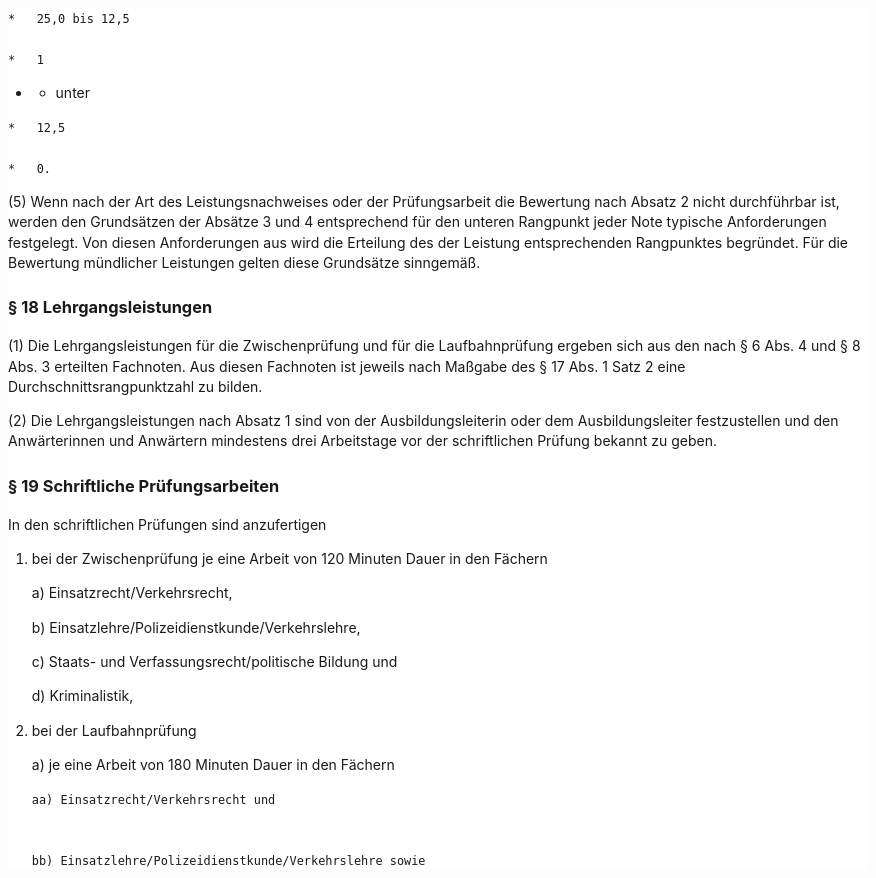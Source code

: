     *   25,0 bis 12,5

    *   1


*    *   unter

    *   12,5

    *   0.




(5) Wenn nach der Art des Leistungsnachweises oder der Prüfungsarbeit
die Bewertung nach Absatz 2 nicht durchführbar ist, werden den
Grundsätzen der Absätze 3 und 4 entsprechend für den unteren Rangpunkt
jeder Note typische Anforderungen festgelegt. Von diesen Anforderungen
aus wird die Erteilung des der Leistung entsprechenden Rangpunktes
begründet. Für die Bewertung mündlicher Leistungen gelten diese
Grundsätze sinngemäß.

### § 18 Lehrgangsleistungen

(1) Die Lehrgangsleistungen für die Zwischenprüfung und für die
Laufbahnprüfung ergeben sich aus den nach § 6 Abs. 4 und § 8 Abs. 3
erteilten Fachnoten. Aus diesen Fachnoten ist jeweils nach Maßgabe des
§ 17 Abs. 1 Satz 2 eine Durchschnittsrangpunktzahl zu bilden.

(2) Die Lehrgangsleistungen nach Absatz 1 sind von der
Ausbildungsleiterin oder dem Ausbildungsleiter festzustellen und den
Anwärterinnen und Anwärtern mindestens drei Arbeitstage vor der
schriftlichen Prüfung bekannt zu geben.

### § 19 Schriftliche Prüfungsarbeiten

In den schriftlichen Prüfungen sind anzufertigen

1.  bei der Zwischenprüfung je eine Arbeit von 120 Minuten Dauer in den
    Fächern

    a)  Einsatzrecht/Verkehrsrecht,


    b)  Einsatzlehre/Polizeidienstkunde/Verkehrslehre,


    c)  Staats- und Verfassungsrecht/politische Bildung und


    d)  Kriminalistik,





2.  bei der Laufbahnprüfung

    a)  je eine Arbeit von 180 Minuten Dauer in den Fächern

        aa) Einsatzrecht/Verkehrsrecht und


        bb) Einsatzlehre/Polizeidienstkunde/Verkehrslehre sowie
